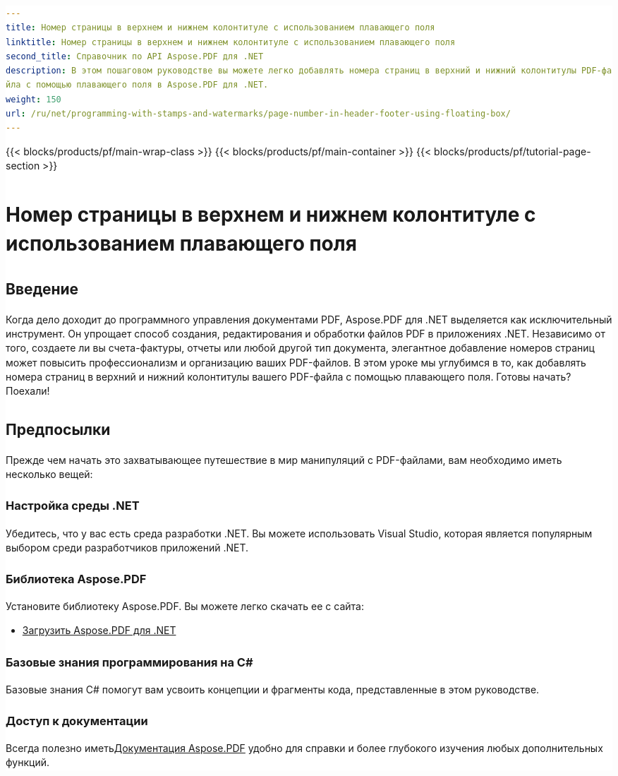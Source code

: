 ```yaml
---
title: Номер страницы в верхнем и нижнем колонтитуле с использованием плавающего поля
linktitle: Номер страницы в верхнем и нижнем колонтитуле с использованием плавающего поля
second_title: Справочник по API Aspose.PDF для .NET
description: В этом пошаговом руководстве вы можете легко добавлять номера страниц в верхний и нижний колонтитулы PDF-файла с помощью плавающего поля в Aspose.PDF для .NET.
weight: 150
url: /ru/net/programming-with-stamps-and-watermarks/page-number-in-header-footer-using-floating-box/
---
```


{{< blocks/products/pf/main-wrap-class >}}
{{< blocks/products/pf/main-container >}}
{{< blocks/products/pf/tutorial-page-section >}}

# Номер страницы в верхнем и нижнем колонтитуле с использованием плавающего поля

## Введение

Когда дело доходит до программного управления документами PDF, Aspose.PDF для .NET выделяется как исключительный инструмент. Он упрощает способ создания, редактирования и обработки файлов PDF в приложениях .NET. Независимо от того, создаете ли вы счета-фактуры, отчеты или любой другой тип документа, элегантное добавление номеров страниц может повысить профессионализм и организацию ваших PDF-файлов. В этом уроке мы углубимся в то, как добавлять номера страниц в верхний и нижний колонтитулы вашего PDF-файла с помощью плавающего поля. Готовы начать? Поехали!

## Предпосылки

Прежде чем начать это захватывающее путешествие в мир манипуляций с PDF-файлами, вам необходимо иметь несколько вещей:

### Настройка среды .NET
Убедитесь, что у вас есть среда разработки .NET. Вы можете использовать Visual Studio, которая является популярным выбором среди разработчиков приложений .NET.

### Библиотека Aspose.PDF
Установите библиотеку Aspose.PDF. Вы можете легко скачать ее с сайта:

- [Загрузить Aspose.PDF для .NET](https://releases.aspose.com/pdf/net/)

### Базовые знания программирования на C#
Базовые знания C# помогут вам усвоить концепции и фрагменты кода, представленные в этом руководстве.

### Доступ к документации
 Всегда полезно иметь[Документация Aspose.PDF](https://reference.aspose.com/pdf/net/) удобно для справки и более глубокого изучения любых дополнительных функций.

